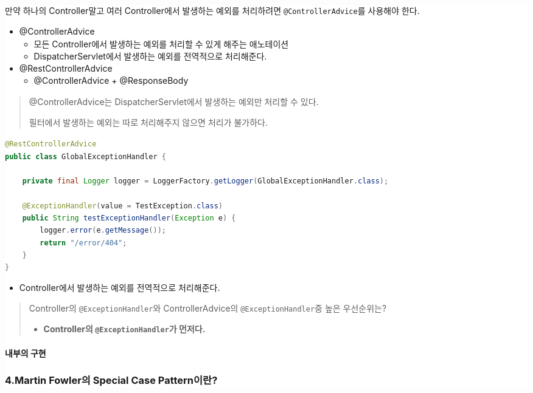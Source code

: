 만약 하나의 Controller말고 여러 Controller에서 발생하는 예외를 처리하려면 `@ControllerAdvice`를 사용해야 한다.

* @ControllerAdvice
    * 모든 Controller에서 발생하는 예외를 처리할 수 있게 해주는 애노테이션
    * DispatcherServlet에서 발생하는 예외를 전역적으로 처리해준다.
* @RestControllerAdvice
    * @ControllerAdvice + @ResponseBody

> @ControllerAdvice는 DispatcherServlet에서 발생하는 예외만 처리할 수 있다.
>
> 필터에서 발생하는 예외는 따로 처리해주지 않으면 처리가 불가하다.

```java
@RestControllerAdvice
public class GlobalExceptionHandler {

    private final Logger logger = LoggerFactory.getLogger(GlobalExceptionHandler.class);

    @ExceptionHandler(value = TestException.class)
    public String testExceptionHandler(Exception e) {
        logger.error(e.getMessage());
        return "/error/404";
    }
}
```

* Controller에서 발생하는 예외를 전역적으로 처리해준다.

> Controller의 `@ExceptionHandler`와 ControllerAdvice의 `@ExceptionHandler`중 높은 우선순위는?
>
> * **Controller의 `@ExceptionHandler`가 먼저다.**

#### 내부의 구현

### 4.Martin Fowler의 Special Case Pattern이란?
